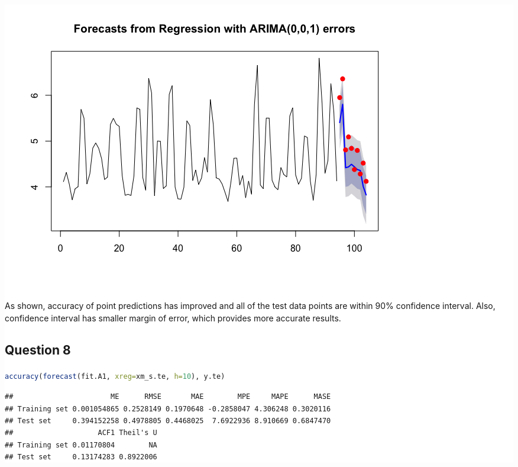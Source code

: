 ![](hw3_files/figure-markdown_github/unnamed-chunk-8-1.png)

As shown, accuracy of point predictions has improved and all of the test data points are within 90% confidence interval. Also, confidence interval has smaller margin of error, which provides more accurate results.

Question 8
----------

``` r
accuracy(forecast(fit.A1, xreg=xm_s.te, h=10), y.te)
```

    ##                       ME      RMSE       MAE        MPE     MAPE      MASE
    ## Training set 0.001054865 0.2528149 0.1970648 -0.2858047 4.306248 0.3020116
    ## Test set     0.394152258 0.4978805 0.4468025  7.6922936 8.910669 0.6847470
    ##                    ACF1 Theil's U
    ## Training set 0.01170804        NA
    ## Test set     0.13174283 0.8922006
